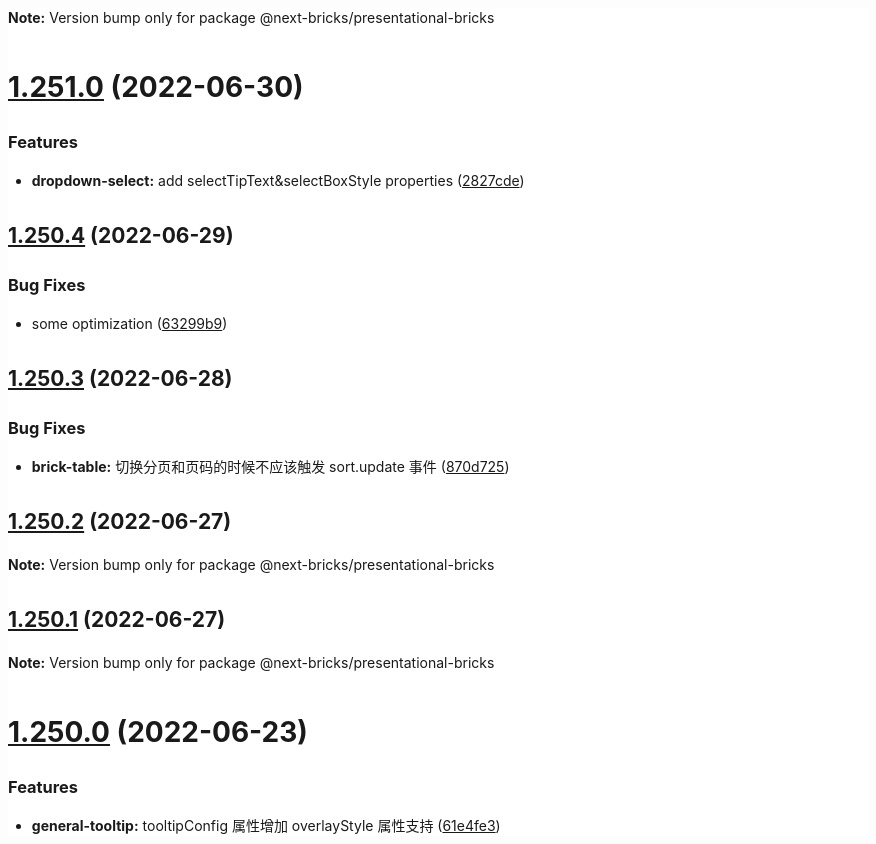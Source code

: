 **Note:** Version bump only for package @next-bricks/presentational-bricks

# [1.251.0](https://github.com/easyops-cn/next-basics/compare/@next-bricks/presentational-bricks@1.250.4...@next-bricks/presentational-bricks@1.251.0) (2022-06-30)

### Features

- **dropdown-select:** add selectTipText&selectBoxStyle properties ([2827cde](https://github.com/easyops-cn/next-basics/commit/2827cdeec47ab4264ffd4a652eaaf7c85c3ac691))

## [1.250.4](https://github.com/easyops-cn/next-basics/compare/@next-bricks/presentational-bricks@1.250.3...@next-bricks/presentational-bricks@1.250.4) (2022-06-29)

### Bug Fixes

- some optimization ([63299b9](https://github.com/easyops-cn/next-basics/commit/63299b985d933805d79e30bd83bb768745815d39))

## [1.250.3](https://github.com/easyops-cn/next-basics/compare/@next-bricks/presentational-bricks@1.250.2...@next-bricks/presentational-bricks@1.250.3) (2022-06-28)

### Bug Fixes

- **brick-table:** 切换分页和页码的时候不应该触发 sort.update 事件 ([870d725](https://github.com/easyops-cn/next-basics/commit/870d725800c88c4ba4854b015e4f787202a97732))

## [1.250.2](https://github.com/easyops-cn/next-basics/compare/@next-bricks/presentational-bricks@1.250.1...@next-bricks/presentational-bricks@1.250.2) (2022-06-27)

**Note:** Version bump only for package @next-bricks/presentational-bricks

## [1.250.1](https://github.com/easyops-cn/next-basics/compare/@next-bricks/presentational-bricks@1.250.0...@next-bricks/presentational-bricks@1.250.1) (2022-06-27)

**Note:** Version bump only for package @next-bricks/presentational-bricks

# [1.250.0](https://github.com/easyops-cn/next-basics/compare/@next-bricks/presentational-bricks@1.249.2...@next-bricks/presentational-bricks@1.250.0) (2022-06-23)

### Features

- **general-tooltip:** tooltipConfig 属性增加 overlayStyle 属性支持 ([61e4fe3](https://github.com/easyops-cn/next-basics/commit/61e4fe38c5c152824e7b31d47683ed85883c6d08))
